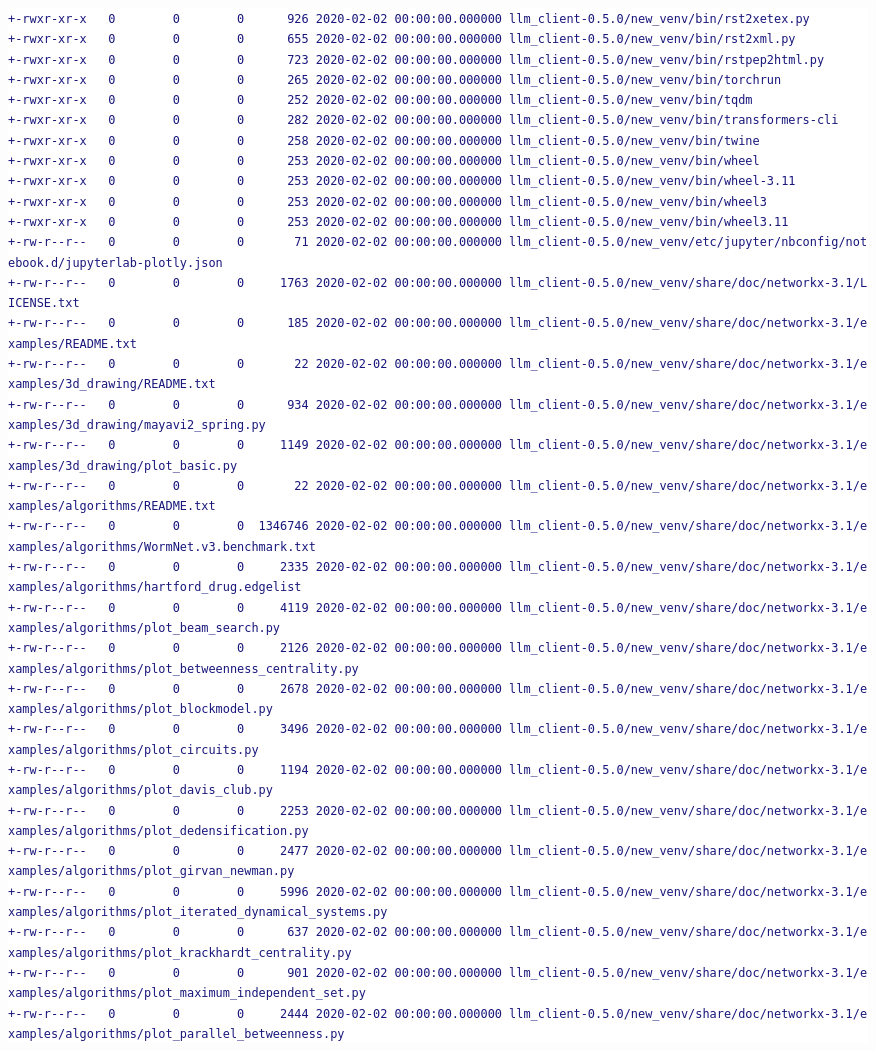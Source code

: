 ```diff
+-rwxr-xr-x   0        0        0      926 2020-02-02 00:00:00.000000 llm_client-0.5.0/new_venv/bin/rst2xetex.py
+-rwxr-xr-x   0        0        0      655 2020-02-02 00:00:00.000000 llm_client-0.5.0/new_venv/bin/rst2xml.py
+-rwxr-xr-x   0        0        0      723 2020-02-02 00:00:00.000000 llm_client-0.5.0/new_venv/bin/rstpep2html.py
+-rwxr-xr-x   0        0        0      265 2020-02-02 00:00:00.000000 llm_client-0.5.0/new_venv/bin/torchrun
+-rwxr-xr-x   0        0        0      252 2020-02-02 00:00:00.000000 llm_client-0.5.0/new_venv/bin/tqdm
+-rwxr-xr-x   0        0        0      282 2020-02-02 00:00:00.000000 llm_client-0.5.0/new_venv/bin/transformers-cli
+-rwxr-xr-x   0        0        0      258 2020-02-02 00:00:00.000000 llm_client-0.5.0/new_venv/bin/twine
+-rwxr-xr-x   0        0        0      253 2020-02-02 00:00:00.000000 llm_client-0.5.0/new_venv/bin/wheel
+-rwxr-xr-x   0        0        0      253 2020-02-02 00:00:00.000000 llm_client-0.5.0/new_venv/bin/wheel-3.11
+-rwxr-xr-x   0        0        0      253 2020-02-02 00:00:00.000000 llm_client-0.5.0/new_venv/bin/wheel3
+-rwxr-xr-x   0        0        0      253 2020-02-02 00:00:00.000000 llm_client-0.5.0/new_venv/bin/wheel3.11
+-rw-r--r--   0        0        0       71 2020-02-02 00:00:00.000000 llm_client-0.5.0/new_venv/etc/jupyter/nbconfig/notebook.d/jupyterlab-plotly.json
+-rw-r--r--   0        0        0     1763 2020-02-02 00:00:00.000000 llm_client-0.5.0/new_venv/share/doc/networkx-3.1/LICENSE.txt
+-rw-r--r--   0        0        0      185 2020-02-02 00:00:00.000000 llm_client-0.5.0/new_venv/share/doc/networkx-3.1/examples/README.txt
+-rw-r--r--   0        0        0       22 2020-02-02 00:00:00.000000 llm_client-0.5.0/new_venv/share/doc/networkx-3.1/examples/3d_drawing/README.txt
+-rw-r--r--   0        0        0      934 2020-02-02 00:00:00.000000 llm_client-0.5.0/new_venv/share/doc/networkx-3.1/examples/3d_drawing/mayavi2_spring.py
+-rw-r--r--   0        0        0     1149 2020-02-02 00:00:00.000000 llm_client-0.5.0/new_venv/share/doc/networkx-3.1/examples/3d_drawing/plot_basic.py
+-rw-r--r--   0        0        0       22 2020-02-02 00:00:00.000000 llm_client-0.5.0/new_venv/share/doc/networkx-3.1/examples/algorithms/README.txt
+-rw-r--r--   0        0        0  1346746 2020-02-02 00:00:00.000000 llm_client-0.5.0/new_venv/share/doc/networkx-3.1/examples/algorithms/WormNet.v3.benchmark.txt
+-rw-r--r--   0        0        0     2335 2020-02-02 00:00:00.000000 llm_client-0.5.0/new_venv/share/doc/networkx-3.1/examples/algorithms/hartford_drug.edgelist
+-rw-r--r--   0        0        0     4119 2020-02-02 00:00:00.000000 llm_client-0.5.0/new_venv/share/doc/networkx-3.1/examples/algorithms/plot_beam_search.py
+-rw-r--r--   0        0        0     2126 2020-02-02 00:00:00.000000 llm_client-0.5.0/new_venv/share/doc/networkx-3.1/examples/algorithms/plot_betweenness_centrality.py
+-rw-r--r--   0        0        0     2678 2020-02-02 00:00:00.000000 llm_client-0.5.0/new_venv/share/doc/networkx-3.1/examples/algorithms/plot_blockmodel.py
+-rw-r--r--   0        0        0     3496 2020-02-02 00:00:00.000000 llm_client-0.5.0/new_venv/share/doc/networkx-3.1/examples/algorithms/plot_circuits.py
+-rw-r--r--   0        0        0     1194 2020-02-02 00:00:00.000000 llm_client-0.5.0/new_venv/share/doc/networkx-3.1/examples/algorithms/plot_davis_club.py
+-rw-r--r--   0        0        0     2253 2020-02-02 00:00:00.000000 llm_client-0.5.0/new_venv/share/doc/networkx-3.1/examples/algorithms/plot_dedensification.py
+-rw-r--r--   0        0        0     2477 2020-02-02 00:00:00.000000 llm_client-0.5.0/new_venv/share/doc/networkx-3.1/examples/algorithms/plot_girvan_newman.py
+-rw-r--r--   0        0        0     5996 2020-02-02 00:00:00.000000 llm_client-0.5.0/new_venv/share/doc/networkx-3.1/examples/algorithms/plot_iterated_dynamical_systems.py
+-rw-r--r--   0        0        0      637 2020-02-02 00:00:00.000000 llm_client-0.5.0/new_venv/share/doc/networkx-3.1/examples/algorithms/plot_krackhardt_centrality.py
+-rw-r--r--   0        0        0      901 2020-02-02 00:00:00.000000 llm_client-0.5.0/new_venv/share/doc/networkx-3.1/examples/algorithms/plot_maximum_independent_set.py
+-rw-r--r--   0        0        0     2444 2020-02-02 00:00:00.000000 llm_client-0.5.0/new_venv/share/doc/networkx-3.1/examples/algorithms/plot_parallel_betweenness.py
```